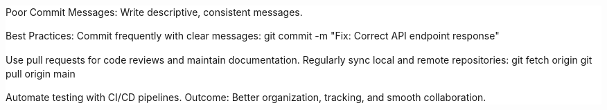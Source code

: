Poor Commit Messages: Write descriptive, consistent messages.

Best Practices:
Commit frequently with clear messages:
git commit -m "Fix: Correct API endpoint response"

Use pull requests for code reviews and maintain documentation.
Regularly sync local and remote repositories:
git fetch origin
git pull origin main

Automate testing with CI/CD pipelines.
Outcome: Better organization, tracking, and smooth collaboration.
